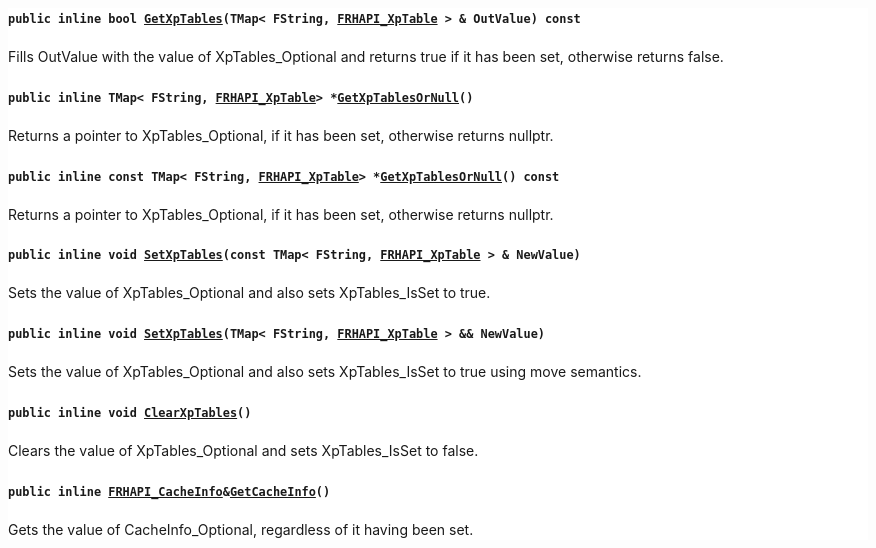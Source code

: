 #### `public inline bool `[`GetXpTables`](#structFRHAPI__XpTables_1ac8091df60e620a103d8b670dff5ec432)`(TMap< FString, `[`FRHAPI_XpTable`](RHAPI_XpTable.md#structFRHAPI__XpTable)` > & OutValue) const` <a id="structFRHAPI__XpTables_1ac8091df60e620a103d8b670dff5ec432"></a>

Fills OutValue with the value of XpTables_Optional and returns true if it has been set, otherwise returns false.

#### `public inline TMap< FString, `[`FRHAPI_XpTable`](RHAPI_XpTable.md#structFRHAPI__XpTable)` > * `[`GetXpTablesOrNull`](#structFRHAPI__XpTables_1a18a28d46df966f62cd8ae8bcba4f37a3)`()` <a id="structFRHAPI__XpTables_1a18a28d46df966f62cd8ae8bcba4f37a3"></a>

Returns a pointer to XpTables_Optional, if it has been set, otherwise returns nullptr.

#### `public inline const TMap< FString, `[`FRHAPI_XpTable`](RHAPI_XpTable.md#structFRHAPI__XpTable)` > * `[`GetXpTablesOrNull`](#structFRHAPI__XpTables_1ac1becdee264194795d14db3260674367)`() const` <a id="structFRHAPI__XpTables_1ac1becdee264194795d14db3260674367"></a>

Returns a pointer to XpTables_Optional, if it has been set, otherwise returns nullptr.

#### `public inline void `[`SetXpTables`](#structFRHAPI__XpTables_1affc3cada3401e4aa7dff7a012e0c9160)`(const TMap< FString, `[`FRHAPI_XpTable`](RHAPI_XpTable.md#structFRHAPI__XpTable)` > & NewValue)` <a id="structFRHAPI__XpTables_1affc3cada3401e4aa7dff7a012e0c9160"></a>

Sets the value of XpTables_Optional and also sets XpTables_IsSet to true.

#### `public inline void `[`SetXpTables`](#structFRHAPI__XpTables_1a176f5942016838bce74e785a275ab6e0)`(TMap< FString, `[`FRHAPI_XpTable`](RHAPI_XpTable.md#structFRHAPI__XpTable)` > && NewValue)` <a id="structFRHAPI__XpTables_1a176f5942016838bce74e785a275ab6e0"></a>

Sets the value of XpTables_Optional and also sets XpTables_IsSet to true using move semantics.

#### `public inline void `[`ClearXpTables`](#structFRHAPI__XpTables_1a5e36b4e4ff74998ec3a45b32ad162ae8)`()` <a id="structFRHAPI__XpTables_1a5e36b4e4ff74998ec3a45b32ad162ae8"></a>

Clears the value of XpTables_Optional and sets XpTables_IsSet to false.

#### `public inline `[`FRHAPI_CacheInfo`](RHAPI_CacheInfo.md#structFRHAPI__CacheInfo)` & `[`GetCacheInfo`](#structFRHAPI__XpTables_1ad08c1f6908fdfef7f234db7e03233494)`()` <a id="structFRHAPI__XpTables_1ad08c1f6908fdfef7f234db7e03233494"></a>

Gets the value of CacheInfo_Optional, regardless of it having been set.
